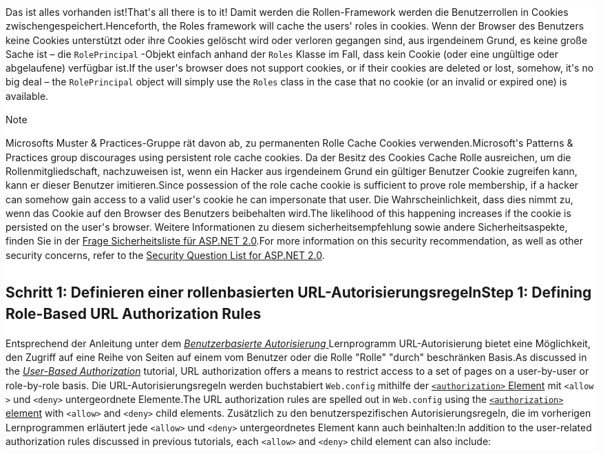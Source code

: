<span data-ttu-id="5ee3c-203">Das ist alles vorhanden ist!</span><span class="sxs-lookup"><span data-stu-id="5ee3c-203">That's all there is to it!</span></span> <span data-ttu-id="5ee3c-204">Damit werden die Rollen-Framework werden die Benutzerrollen in Cookies zwischengespeichert.</span><span class="sxs-lookup"><span data-stu-id="5ee3c-204">Henceforth, the Roles framework will cache the users' roles in cookies.</span></span> <span data-ttu-id="5ee3c-205">Wenn der Browser des Benutzers keine Cookies unterstützt oder ihre Cookies gelöscht wird oder verloren gegangen sind, aus irgendeinem Grund, es keine große Sache ist – die `RolePrincipal` -Objekt einfach anhand der `Roles` Klasse im Fall, dass kein Cookie (oder eine ungültige oder abgelaufene) verfügbar ist.</span><span class="sxs-lookup"><span data-stu-id="5ee3c-205">If the user's browser does not support cookies, or if their cookies are deleted or lost, somehow, it's no big deal – the `RolePrincipal` object will simply use the `Roles` class in the case that no cookie (or an invalid or expired one) is available.</span></span>

> [!NOTE]
> <span data-ttu-id="5ee3c-206">Microsofts Muster &amp; Practices-Gruppe rät davon ab, zu permanenten Rolle Cache Cookies verwenden.</span><span class="sxs-lookup"><span data-stu-id="5ee3c-206">Microsoft's Patterns &amp; Practices group discourages using persistent role cache cookies.</span></span> <span data-ttu-id="5ee3c-207">Da der Besitz des Cookies Cache Rolle ausreichen, um die Rollenmitgliedschaft, nachzuweisen ist, wenn ein Hacker aus irgendeinem Grund ein gültiger Benutzer Cookie zugreifen kann, kann er dieser Benutzer imitieren.</span><span class="sxs-lookup"><span data-stu-id="5ee3c-207">Since possession of the role cache cookie is sufficient to prove role membership, if a hacker can somehow gain access to a valid user's cookie he can impersonate that user.</span></span> <span data-ttu-id="5ee3c-208">Die Wahrscheinlichkeit, dass dies nimmt zu, wenn das Cookie auf den Browser des Benutzers beibehalten wird.</span><span class="sxs-lookup"><span data-stu-id="5ee3c-208">The likelihood of this happening increases if the cookie is persisted on the user's browser.</span></span> <span data-ttu-id="5ee3c-209">Weitere Informationen zu diesem sicherheitsempfehlung sowie andere Sicherheitsaspekte, finden Sie in der [Frage Sicherheitsliste für ASP.NET 2.0](https://msdn.microsoft.com/library/ms998375.aspx).</span><span class="sxs-lookup"><span data-stu-id="5ee3c-209">For more information on this security recommendation, as well as other security concerns, refer to the [Security Question List for ASP.NET 2.0](https://msdn.microsoft.com/library/ms998375.aspx).</span></span>


## <a name="step-1-defining-role-based-url-authorization-rules"></a><span data-ttu-id="5ee3c-210">Schritt 1: Definieren einer rollenbasierten URL-Autorisierungsregeln</span><span class="sxs-lookup"><span data-stu-id="5ee3c-210">Step 1: Defining Role-Based URL Authorization Rules</span></span>

<span data-ttu-id="5ee3c-211">Entsprechend der Anleitung unter dem <a id="_msoanchor_6"> </a> [ *Benutzerbasierte Autorisierung* ](../membership/user-based-authorization-vb.md) Lernprogramm URL-Autorisierung bietet eine Möglichkeit, den Zugriff auf eine Reihe von Seiten auf einem vom Benutzer oder die Rolle "Rolle" "durch" beschränken Basis.</span><span class="sxs-lookup"><span data-stu-id="5ee3c-211">As discussed in the <a id="_msoanchor_6"></a>[*User-Based Authorization*](../membership/user-based-authorization-vb.md) tutorial, URL authorization offers a means to restrict access to a set of pages on a user-by-user or role-by-role basis.</span></span> <span data-ttu-id="5ee3c-212">Die URL-Autorisierungsregeln werden buchstabiert `Web.config` mithilfe der [ `<authorization>` Element](https://msdn.microsoft.com/library/8d82143t.aspx) mit `<allow>` und `<deny>` untergeordnete Elemente.</span><span class="sxs-lookup"><span data-stu-id="5ee3c-212">The URL authorization rules are spelled out in `Web.config` using the [`<authorization>` element](https://msdn.microsoft.com/library/8d82143t.aspx) with `<allow>` and `<deny>` child elements.</span></span> <span data-ttu-id="5ee3c-213">Zusätzlich zu den benutzerspezifischen Autorisierungsregeln, die im vorherigen Lernprogrammen erläutert jede `<allow>` und `<deny>` untergeordnetes Element kann auch beinhalten:</span><span class="sxs-lookup"><span data-stu-id="5ee3c-213">In addition to the user-related authorization rules discussed in previous tutorials, each `<allow>` and `<deny>` child element can also include:</span></span>
